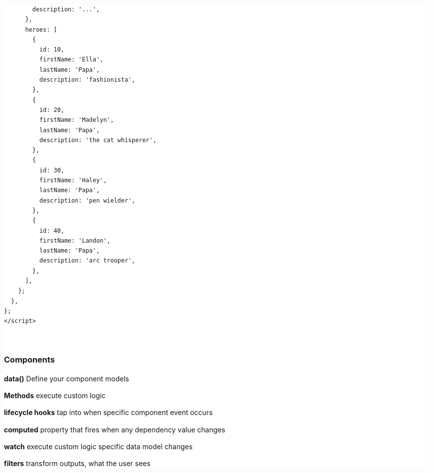 ```
        description: '...',
      },
      heroes: [
        {
          id: 10,
          firstName: 'Ella',
          lastName: 'Papa',
          description: 'fashionista',
        },
        {
          id: 20,
          firstName: 'Madelyn',
          lastName: 'Papa',
          description: 'the cat whisperer',
        },
        {
          id: 30,
          firstName: 'Haley',
          lastName: 'Papa',
          description: 'pen wielder',
        },
        {
          id: 40,
          firstName: 'Landon',
          lastName: 'Papa',
          description: 'arc trooper',
        },
      ],
    };
  },
};
</script>

```


<br>

### Components

**data()** Define your component models

**Methods** execute custom logic

**lifecycle hooks** tap into when specific component event occurs

**computed** property that fires when any dependency value changes

**watch** execute custom logic specific data model changes

**filters** transform outputs, what the user sees 




